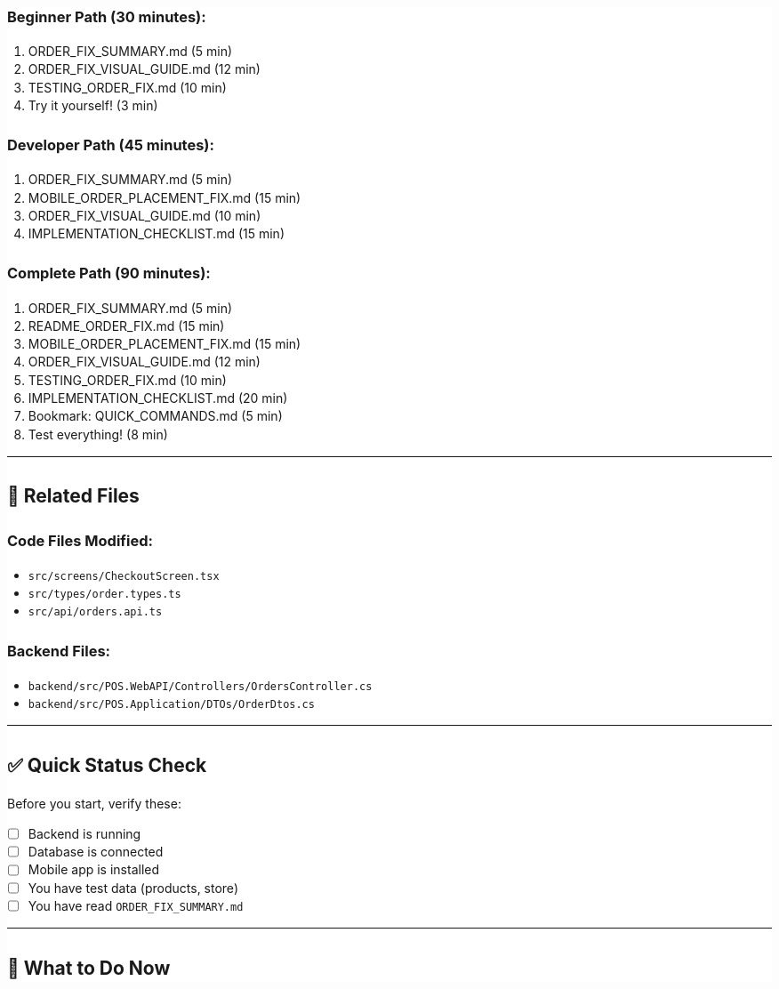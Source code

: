 ### Beginner Path (30 minutes):
1. ORDER_FIX_SUMMARY.md (5 min)
2. ORDER_FIX_VISUAL_GUIDE.md (12 min)
3. TESTING_ORDER_FIX.md (10 min)
4. Try it yourself! (3 min)

### Developer Path (45 minutes):
1. ORDER_FIX_SUMMARY.md (5 min)
2. MOBILE_ORDER_PLACEMENT_FIX.md (15 min)
3. ORDER_FIX_VISUAL_GUIDE.md (10 min)
4. IMPLEMENTATION_CHECKLIST.md (15 min)

### Complete Path (90 minutes):
1. ORDER_FIX_SUMMARY.md (5 min)
2. README_ORDER_FIX.md (15 min)
3. MOBILE_ORDER_PLACEMENT_FIX.md (15 min)
4. ORDER_FIX_VISUAL_GUIDE.md (12 min)
5. TESTING_ORDER_FIX.md (10 min)
6. IMPLEMENTATION_CHECKLIST.md (20 min)
7. Bookmark: QUICK_COMMANDS.md (5 min)
8. Test everything! (8 min)

---

## 🔗 Related Files

### Code Files Modified:
- `src/screens/CheckoutScreen.tsx`
- `src/types/order.types.ts`
- `src/api/orders.api.ts`

### Backend Files:
- `backend/src/POS.WebAPI/Controllers/OrdersController.cs`
- `backend/src/POS.Application/DTOs/OrderDtos.cs`

---

## ✅ Quick Status Check

Before you start, verify these:

- [ ] Backend is running
- [ ] Database is connected
- [ ] Mobile app is installed
- [ ] You have test data (products, store)
- [ ] You have read `ORDER_FIX_SUMMARY.md`

---

## 🎯 What to Do Now
